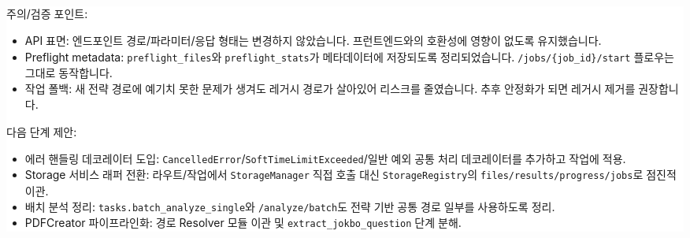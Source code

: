 주의/검증 포인트:

- API 표면: 엔드포인트 경로/파라미터/응답 형태는 변경하지 않았습니다. 프런트엔드와의 호환성에 영향이 없도록 유지했습니다.
- Preflight metadata: `preflight_files`와 `preflight_stats`가 메타데이터에 저장되도록 정리되었습니다. `/jobs/{job_id}/start` 플로우는 그대로 동작합니다.
- 작업 폴백: 새 전략 경로에 예기치 못한 문제가 생겨도 레거시 경로가 살아있어 리스크를 줄였습니다. 추후 안정화가 되면 레거시 제거를 권장합니다.

다음 단계 제안:

- 에러 핸들링 데코레이터 도입: `CancelledError`/`SoftTimeLimitExceeded`/일반 예외 공통 처리 데코레이터를 추가하고 작업에 적용.
- Storage 서비스 래퍼 전환: 라우트/작업에서 `StorageManager` 직접 호출 대신 `StorageRegistry`의 `files/results/progress/jobs`로 점진적 이관.
- 배치 분석 정리: `tasks.batch_analyze_single`와 `/analyze/batch`도 전략 기반 공통 경로 일부를 사용하도록 정리.
- PDFCreator 파이프라인화: 경로 Resolver 모듈 이관 및 `extract_jokbo_question` 단계 분해.
